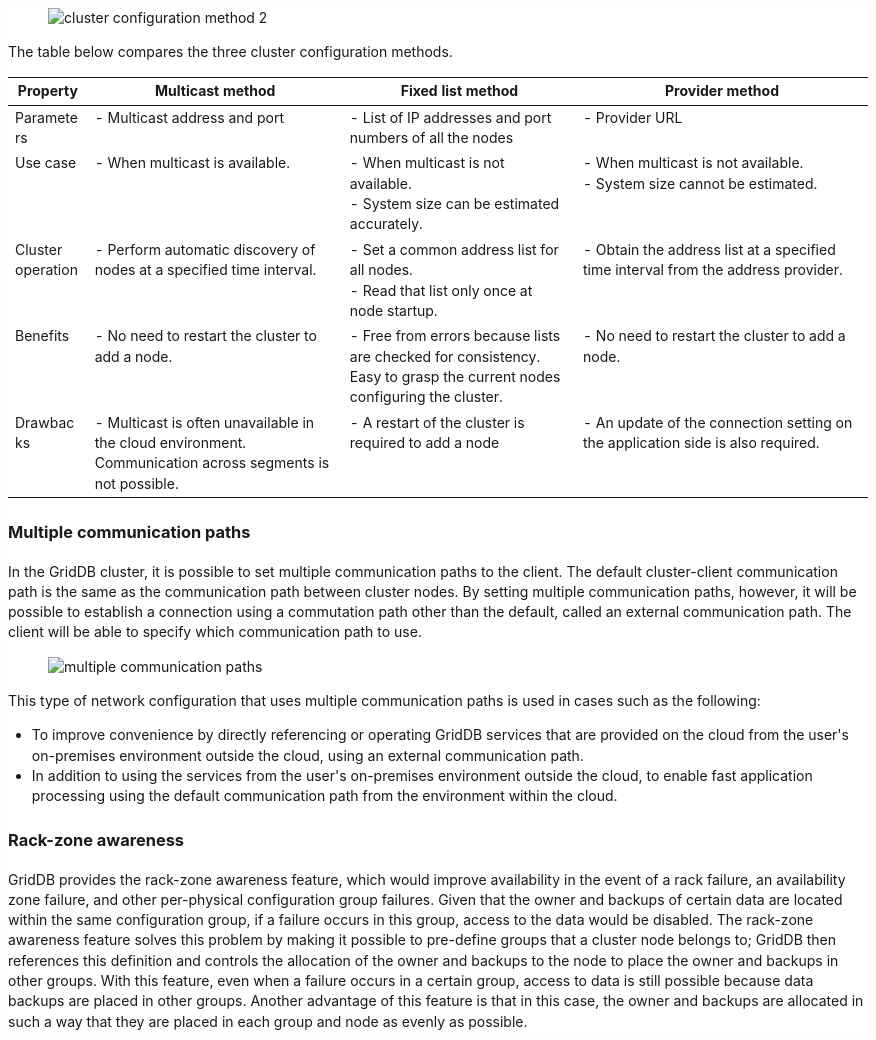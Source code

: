 <figure>
<img src="img/cluster_discovery_02.png" alt="cluster configuration method 2" width="500"/>
</figure>

The table below compares the three cluster configuration methods.

| Property | Multicast method | Fixed list method | Provider method          |
|--------------|------------------------------------|-----------------------------------------------|-----------------------|
| Parameters | - Multicast address and port | - List of IP addresses and port numbers of all the nodes | - Provider URL     |
| Use case | - When multicast is available. | - When multicast is not available.<br />- System size can be estimated accurately. | - When multicast is not available.<br />- System size cannot be estimated.        |
| Cluster operation | - Perform automatic discovery of nodes at a specified time interval.  | - Set a common address list for all nodes.<br />- Read that list only once at node startup. | - Obtain the address list at a specified time interval from the address provider. |
| Benefits | - No need to restart the cluster to add a node. | - Free from errors because lists are checked for consistency. <br>Easy to grasp the current nodes configuring the cluster.  | - No need to restart the cluster to add a node.    |
| Drawbacks | - Multicast is often unavailable in the cloud environment.<br>Communication across segments is not possible. | - A restart of the cluster is required to add a node | - An update of the connection setting on the application side is also required. | - There is a need to ensure the availability of the address provider.    |


### Multiple communication paths

In the GridDB cluster,  it is possible to set multiple communication paths to the client. The default cluster-client communication path is the same as the communication path between cluster nodes. By setting multiple communication paths, however, it will be possible to establish a connection using a commutation path other than the default, called an external communication path.
The client will be able to specify which communication path to use.

<figure>
<img src="img/cluster_connection_02.png" alt="multiple communication paths" width="500"/>
</figure>

This type of network configuration that uses multiple communication paths is used in cases such as the following:
- To improve convenience by directly referencing or operating GridDB services that are provided on the cloud from the user's on-premises environment outside the cloud, using an external communication path.
- In addition to using the services from the user's on-premises environment outside the cloud, to enable fast application processing using the default communication path from the environment within the cloud.

### Rack-zone awareness

GridDB provides the rack-zone awareness feature, which would improve availability in the event of a rack failure, an availability zone failure, and other per-physical configuration group failures. 
Given that the owner and backups of certain data are located within the same configuration group, if a failure occurs in this group, access to the data would be disabled.
The rack-zone awareness feature solves this problem by making it possible to pre-define groups that a cluster node belongs to; GridDB then references this definition and controls the allocation of the owner and backups to the node to place the owner and backups in other groups.
With this feature, even when a failure occurs in a certain group, access to data is still possible because data backups are placed in other groups.
Another advantage of this feature is that in this case, the owner and backups are allocated in such a way that they are placed in each group and node as evenly as possible.
